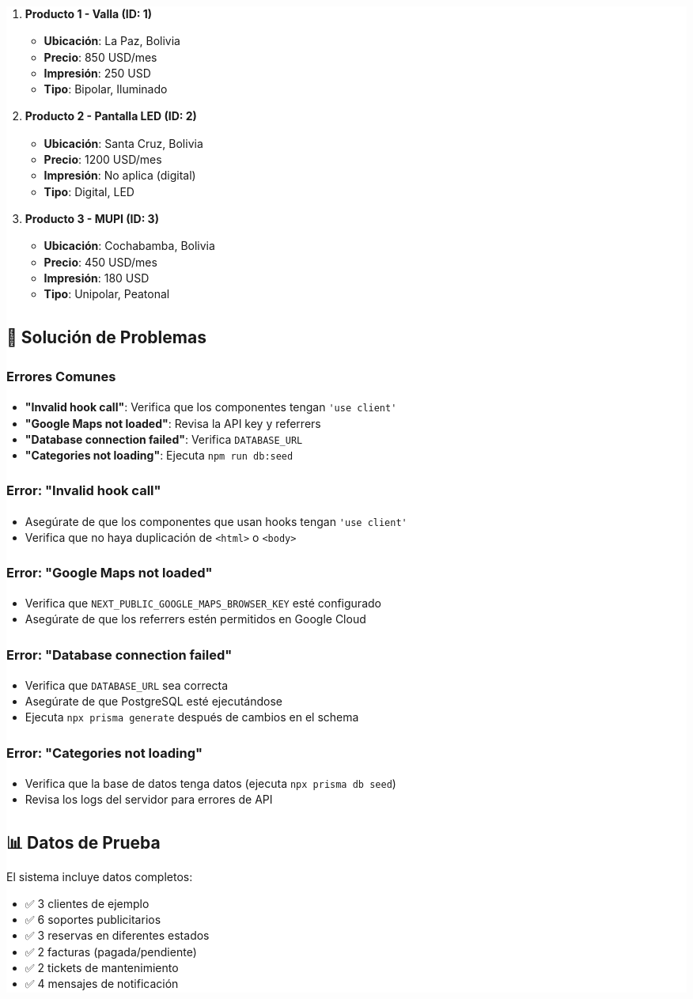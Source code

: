 1. **Producto 1 - Valla (ID: 1)**
   - **Ubicación**: La Paz, Bolivia
   - **Precio**: 850 USD/mes
   - **Impresión**: 250 USD
   - **Tipo**: Bipolar, Iluminado

2. **Producto 2 - Pantalla LED (ID: 2)**
   - **Ubicación**: Santa Cruz, Bolivia  
   - **Precio**: 1200 USD/mes
   - **Impresión**: No aplica (digital)
   - **Tipo**: Digital, LED

3. **Producto 3 - MUPI (ID: 3)**
   - **Ubicación**: Cochabamba, Bolivia
   - **Precio**: 450 USD/mes
   - **Impresión**: 180 USD
   - **Tipo**: Unipolar, Peatonal

## 🔧 Solución de Problemas

### Errores Comunes

- **"Invalid hook call"**: Verifica que los componentes tengan `'use client'`
- **"Google Maps not loaded"**: Revisa la API key y referrers
- **"Database connection failed"**: Verifica `DATABASE_URL`
- **"Categories not loading"**: Ejecuta `npm run db:seed`

### Error: "Invalid hook call"
- Asegúrate de que los componentes que usan hooks tengan `'use client'`
- Verifica que no haya duplicación de `<html>` o `<body>`

### Error: "Google Maps not loaded"
- Verifica que `NEXT_PUBLIC_GOOGLE_MAPS_BROWSER_KEY` esté configurado
- Asegúrate de que los referrers estén permitidos en Google Cloud

### Error: "Database connection failed"
- Verifica que `DATABASE_URL` sea correcta
- Asegúrate de que PostgreSQL esté ejecutándose
- Ejecuta `npx prisma generate` después de cambios en el schema

### Error: "Categories not loading"
- Verifica que la base de datos tenga datos (ejecuta `npx prisma db seed`)
- Revisa los logs del servidor para errores de API

## 📊 Datos de Prueba

El sistema incluye datos completos:
- ✅ 3 clientes de ejemplo
- ✅ 6 soportes publicitarios
- ✅ 3 reservas en diferentes estados
- ✅ 2 facturas (pagada/pendiente)
- ✅ 2 tickets de mantenimiento
- ✅ 4 mensajes de notificación
